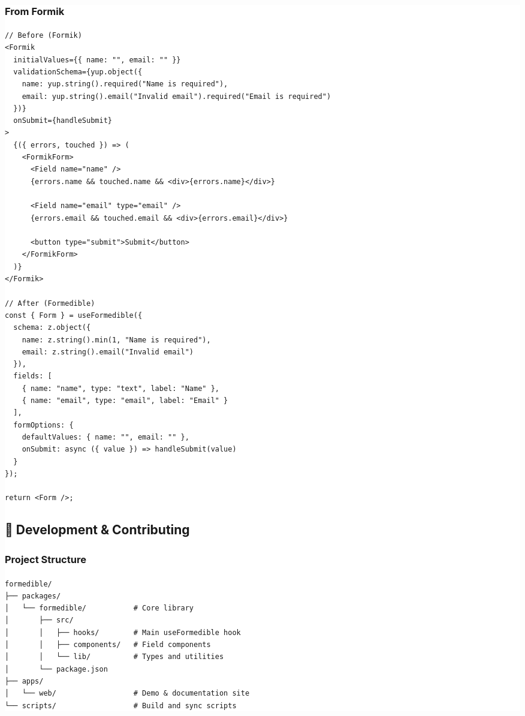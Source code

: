 ### From Formik

```tsx
// Before (Formik)
<Formik
  initialValues={{ name: "", email: "" }}
  validationSchema={yup.object({
    name: yup.string().required("Name is required"),
    email: yup.string().email("Invalid email").required("Email is required")
  })}
  onSubmit={handleSubmit}
>
  {({ errors, touched }) => (
    <FormikForm>
      <Field name="name" />
      {errors.name && touched.name && <div>{errors.name}</div>}
      
      <Field name="email" type="email" />
      {errors.email && touched.email && <div>{errors.email}</div>}
      
      <button type="submit">Submit</button>
    </FormikForm>
  )}
</Formik>

// After (Formedible)
const { Form } = useFormedible({
  schema: z.object({
    name: z.string().min(1, "Name is required"),
    email: z.string().email("Invalid email")
  }),
  fields: [
    { name: "name", type: "text", label: "Name" },
    { name: "email", type: "email", label: "Email" }
  ],
  formOptions: {
    defaultValues: { name: "", email: "" },
    onSubmit: async ({ value }) => handleSubmit(value)
  }
});

return <Form />;
```

## 🔧 Development & Contributing

### Project Structure
```
formedible/
├── packages/
│   └── formedible/           # Core library
│       ├── src/
│       │   ├── hooks/        # Main useFormedible hook
│       │   ├── components/   # Field components
│       │   └── lib/          # Types and utilities
│       └── package.json
├── apps/
│   └── web/                  # Demo & documentation site
└── scripts/                  # Build and sync scripts
```

